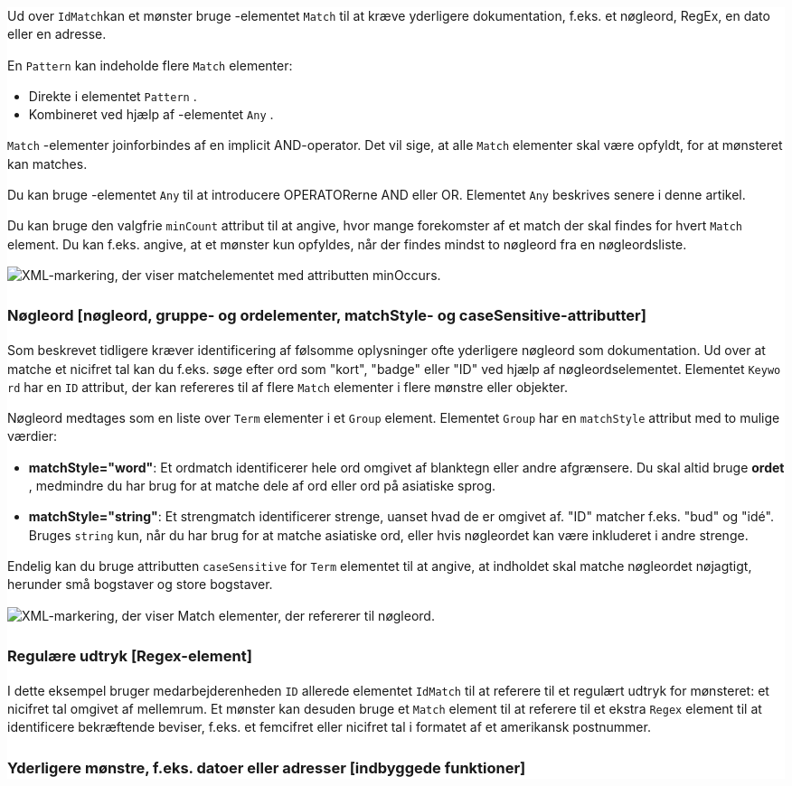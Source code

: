 Ud over `IdMatch`kan et mønster bruge -elementet `Match` til at kræve yderligere dokumentation, f.eks. et nøgleord, RegEx, en dato eller en adresse.

En `Pattern` kan indeholde flere `Match` elementer:

- Direkte i elementet `Pattern` .
- Kombineret ved hjælp af -elementet `Any` .

`Match` -elementer joinforbindes af en implicit AND-operator. Det vil sige, at alle `Match` elementer skal være opfyldt, for at mønsteret kan matches.

Du kan bruge -elementet `Any` til at introducere OPERATORerne AND eller OR. Elementet `Any` beskrives senere i denne artikel.

Du kan bruge den valgfrie `minCount` attribut til at angive, hvor mange forekomster af et match der skal findes for hvert `Match` element. Du kan f.eks. angive, at et mønster kun opfyldes, når der findes mindst to nøgleord fra en nøgleordsliste.

![XML-markering, der viser matchelementet med attributten minOccurs.](../media/607f6b5e-2c7d-43a5-a131-a649f122e15a.png)

### <a name="keywords-keyword-group-and-term-elements-matchstyle-and-casesensitive-attributes"></a>Nøgleord [nøgleord, gruppe- og ordelementer, matchStyle- og caseSensitive-attributter]

Som beskrevet tidligere kræver identificering af følsomme oplysninger ofte yderligere nøgleord som dokumentation. Ud over at matche et nicifret tal kan du f.eks. søge efter ord som "kort", "badge" eller "ID" ved hjælp af nøgleordselementet. Elementet `Keyword` har en `ID` attribut, der kan refereres til af flere `Match` elementer i flere mønstre eller objekter.

Nøgleord medtages som en liste over `Term` elementer i et `Group` element. Elementet `Group` har en `matchStyle` attribut med to mulige værdier:

- **matchStyle="word"**: Et ordmatch identificerer hele ord omgivet af blanktegn eller andre afgrænsere. Du skal altid bruge **ordet** , medmindre du har brug for at matche dele af ord eller ord på asiatiske sprog.

- **matchStyle="string"**: Et strengmatch identificerer strenge, uanset hvad de er omgivet af. "ID" matcher f.eks. "bud" og "idé". Bruges `string` kun, når du har brug for at matche asiatiske ord, eller hvis nøgleordet kan være inkluderet i andre strenge.

Endelig kan du bruge attributten `caseSensitive` for `Term` elementet til at angive, at indholdet skal matche nøgleordet nøjagtigt, herunder små bogstaver og store bogstaver.

![XML-markering, der viser Match elementer, der refererer til nøgleord.](../media/e729ba27-dec6-46f4-9242-584c6c12fd85.png)

### <a name="regular-expressions-regex-element"></a>Regulære udtryk [Regex-element]

I dette eksempel bruger medarbejderenheden `ID` allerede elementet `IdMatch` til at referere til et regulært udtryk for mønsteret: et nicifret tal omgivet af mellemrum. Et mønster kan desuden bruge et `Match` element til at referere til et ekstra `Regex` element til at identificere bekræftende beviser, f.eks. et femcifret eller nicifret tal i formatet af et amerikansk postnummer.

### <a name="additional-patterns-such-as-dates-or-addresses-built-in-functions"></a>Yderligere mønstre, f.eks. datoer eller adresser [indbyggede funktioner]
